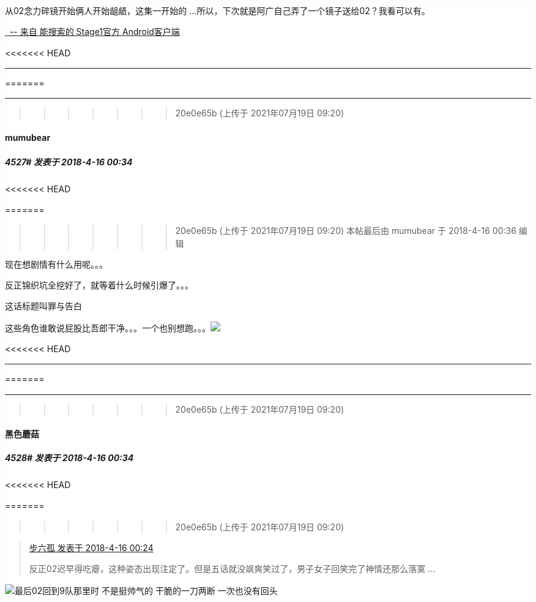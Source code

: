 从02念力碎镜开始俩人开始龃龉，这集一开始的 ...</blockquote>所以，下次就是阿广自己弄了一个镜子送给02？我看可以有。

[  -- 来自 能搜索的 Stage1官方 Android客户端](https://www.coolapk.com/apk/140634)


<<<<<<< HEAD





*****
=======
*****
>>>>>>> 20e0e65b (上传于 2021年07月19日 09:20)

####  mumubear  
##### 4527#       发表于 2018-4-16 00:34


<<<<<<< HEAD

=======
>>>>>>> 20e0e65b (上传于 2021年07月19日 09:20)
 本帖最后由 mumubear 于 2018-4-16 00:36 编辑 

现在想剧情有什么用呢。。。


反正锦织坑全挖好了，就等着什么时候引爆了。。。


这话标题叫罪与告白


这些角色谁敢说屁股比吾郎干净。。。一个也别想跑。。。<img src="https://static.saraba1st.com/image/smiley/face2017/037.png" referrerpolicy="no-referrer">


<<<<<<< HEAD





*****
=======
*****
>>>>>>> 20e0e65b (上传于 2021年07月19日 09:20)

####  黑色蘑菇  
##### 4528#       发表于 2018-4-16 00:34


<<<<<<< HEAD

=======
>>>>>>> 20e0e65b (上传于 2021年07月19日 09:20)
<blockquote><a href="httphttps://bbs.saraba1st.com/2b/forum.php?mod=redirect&amp;goto=findpost&amp;pid=39249163&amp;ptid=1628823" target="_blank">步六孤 发表于 2018-4-16 00:24</a>

反正02迟早得吃瘪，这种姿态出现注定了。但是五话就没飒爽笑过了，男子女子回笑完了神情还那么落寞 ...</blockquote>
<img src="https://static.saraba1st.com/image/smiley/face2017/029.png" referrerpolicy="no-referrer">最后02回到9队那里时 不是挺帅气的 干脆的一刀两断 一次也没有回头  
